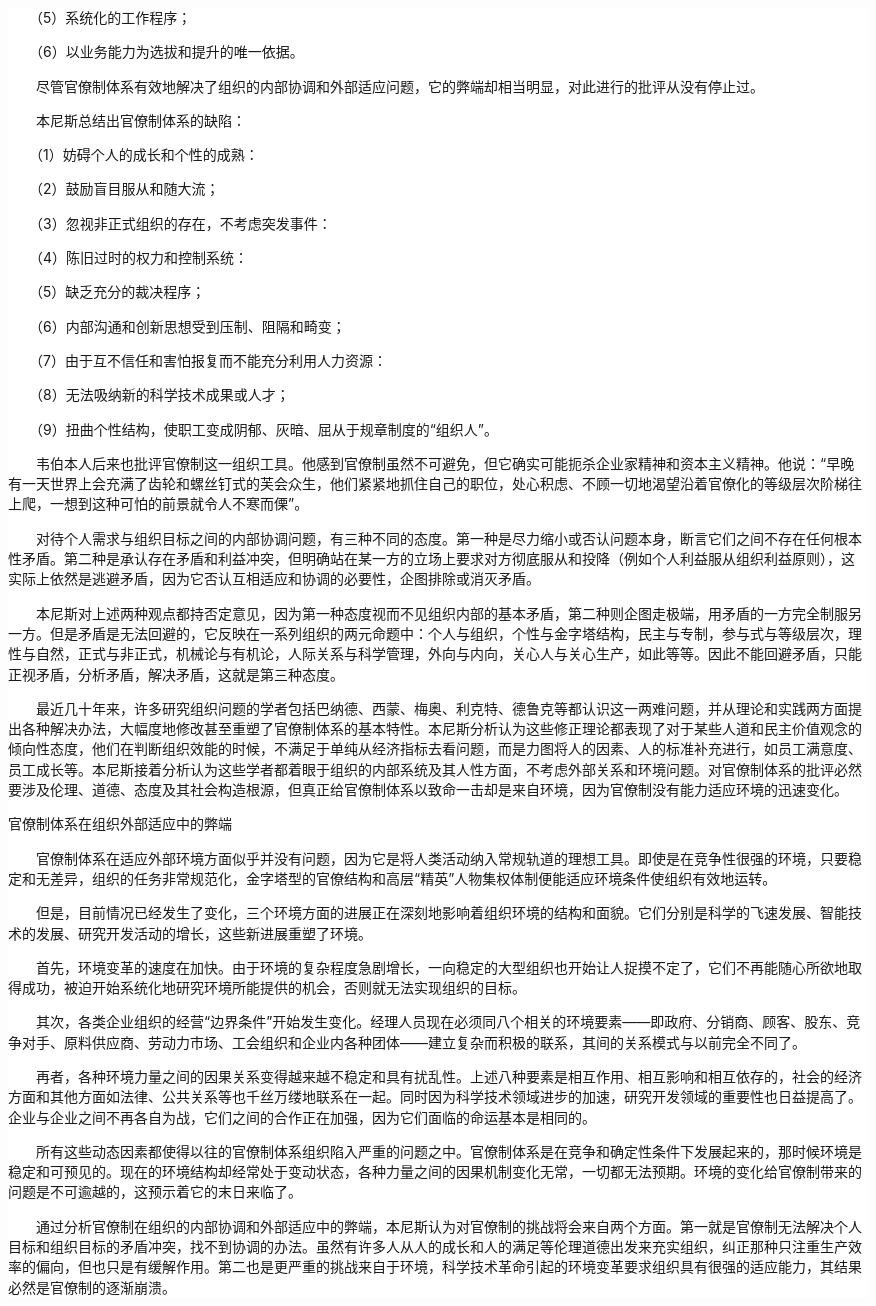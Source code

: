 　　（5）系统化的工作程序；

　　（6）以业务能力为选拔和提升的唯一依据。

　　尽管官僚制体系有效地解决了组织的内部协调和外部适应问题，它的弊端却相当明显，对此进行的批评从没有停止过。

　　本尼斯总结出官僚制体系的缺陷：

　　（1）妨碍个人的成长和个性的成熟：

　　（2）鼓励盲目服从和随大流；

　　（3）忽视非正式组织的存在，不考虑突发事件：

　　（4）陈旧过时的权力和控制系统：

　　（5）缺乏充分的裁决程序；

　　（6）内部沟通和创新思想受到压制、阻隔和畸变；

　　（7）由于互不信任和害怕报复而不能充分利用人力资源：

　　（8）无法吸纳新的科学技术成果或人才；

　　（9）扭曲个性结构，使职工变成阴郁、灰暗、屈从于规章制度的“组织人”。

　　韦伯本人后来也批评官僚制这一组织工具。他感到官僚制虽然不可避免，但它确实可能扼杀企业家精神和资本主义精神。他说：“早晚有一天世界上会充满了齿轮和螺丝钉式的芙会众生，他们紧紧地抓住自己的职位，处心积虑、不顾一切地渴望沿着官僚化的等级层次阶梯往上爬，一想到这种可怕的前景就令人不寒而傈”。

　　对待个人需求与组织目标之间的内部协调问题，有三种不同的态度。第一种是尽力缩小或否认问题本身，断言它们之间不存在任何根本性矛盾。第二种是承认存在矛盾和利益冲突，但明确站在某一方的立场上要求对方彻底服从和投降（例如个人利益服从组织利益原则），这实际上依然是逃避矛盾，因为它否认互相适应和协调的必要性，企图排除或消灭矛盾。

　　本尼斯对上述两种观点都持否定意见，因为第一种态度视而不见组织内部的基本矛盾，第二种则企图走极端，用矛盾的一方完全制服另一方。但是矛盾是无法回避的，它反映在一系列组织的两元命题中：个人与组织，个性与金字塔结构，民主与专制，参与式与等级层次，理性与自然，正式与非正式，机械论与有机论，人际关系与科学管理，外向与内向，关心人与关心生产，如此等等。因此不能回避矛盾，只能正视矛盾，分析矛盾，解决矛盾，这就是第三种态度。

　　最近几十年来，许多研究组织问题的学者包括巴纳德、西蒙、梅奥、利克特、德鲁克等都认识这一两难问题，并从理论和实践两方面提出各种解决办法，大幅度地修改甚至重塑了官僚制体系的基本特性。本尼斯分析认为这些修正理论都表现了对于某些人道和民主价值观念的倾向性态度，他们在判断组织效能的时候，不满足于单纯从经济指标去看问题，而是力图将人的因素、人的标准补充进行，如员工满意度、员工成长等。本尼斯接着分析认为这些学者都着眼于组织的内部系统及其人性方面，不考虑外部关系和环境问题。对官僚制体系的批评必然要涉及伦理、道德、态度及其社会构造根源，但真正给官僚制体系以致命一击却是来自环境，因为官僚制没有能力适应环境的迅速变化。

官僚制体系在组织外部适应中的弊端

　　官僚制体系在适应外部环境方面似乎并没有问题，因为它是将人类活动纳入常规轨道的理想工具。即使是在竞争性很强的环境，只要稳定和无差异，组织的任务非常规范化，金字塔型的官僚结构和高层“精英”人物集权体制便能适应环境条件使组织有效地运转。

　　但是，目前情况已经发生了变化，三个环境方面的进展正在深刻地影响着组织环境的结构和面貌。它们分别是科学的飞速发展、智能技术的发展、研究开发活动的增长，这些新进展重塑了环境。

　　首先，环境变革的速度在加快。由于环境的复杂程度急剧增长，一向稳定的大型组织也开始让人捉摸不定了，它们不再能随心所欲地取得成功，被迫开始系统化地研究环境所能提供的机会，否则就无法实现组织的目标。

　　其次，各类企业组织的经营“边界条件”开始发生变化。经理人员现在必须同八个相关的环境要素——即政府、分销商、顾客、股东、竞争对手、原料供应商、劳动力市场、工会组织和企业内各种团体——建立复杂而积极的联系，其间的关系模式与以前完全不同了。

　　再者，各种环境力量之间的因果关系变得越来越不稳定和具有扰乱性。上述八种要素是相互作用、相互影响和相互依存的，社会的经济方面和其他方面如法律、公共关系等也千丝万缕地联系在一起。同时因为科学技术领域进步的加速，研究开发领域的重要性也日益提高了。企业与企业之间不再各自为战，它们之间的合作正在加强，因为它们面临的命运基本是相同的。

　　所有这些动态因素都使得以往的官僚制体系组织陷入严重的问题之中。官僚制体系是在竞争和确定性条件下发展起来的，那时候环境是稳定和可预见的。现在的环境结构却经常处于变动状态，各种力量之间的因果机制变化无常，一切都无法预期。环境的变化给官僚制带来的问题是不可逾越的，这预示着它的末日来临了。

　　通过分析官僚制在组织的内部协调和外部适应中的弊端，本尼斯认为对官僚制的挑战将会来自两个方面。第一就是官僚制无法解决个人目标和组织目标的矛盾冲突，找不到协调的办法。虽然有许多人从人的成长和人的满足等伦理道德出发来充实组织，纠正那种只注重生产效率的偏向，但也只是有缓解作用。第二也是更严重的挑战来自于环境，科学技术革命引起的环境变革要求组织具有很强的适应能力，其结果必然是官僚制的逐渐崩溃。

